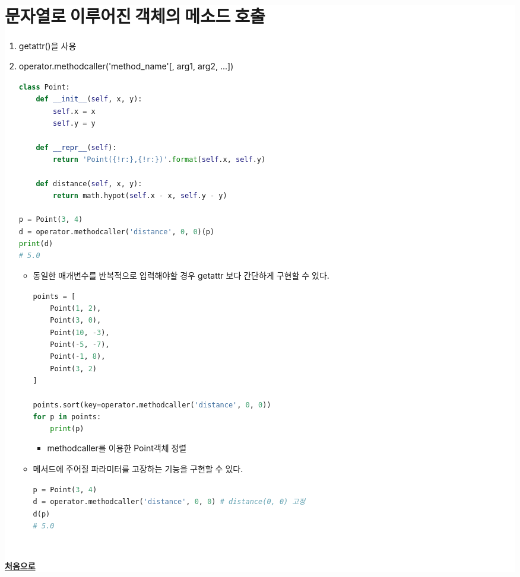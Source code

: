 

# 문자열로 이루어진 객체의 메소드 호출

1.  getattr()을 사용

2.  operator.methodcaller('method_name'[, arg1, arg2, ...])

    ```python
    class Point:
        def __init__(self, x, y):
            self.x = x
            self.y = y
    
        def __repr__(self):
            return 'Point({!r:},{!r:})'.format(self.x, self.y)
    
        def distance(self, x, y):
            return math.hypot(self.x - x, self.y - y)
    
    p = Point(3, 4)
    d = operator.methodcaller('distance', 0, 0)(p)
    print(d)
    # 5.0
    ```

    -   동일한 매개변수를 반복적으로 입력해야할 경우 getattr 보다 간단하게 구현할 수 있다.

        ```python
        points = [
            Point(1, 2),
            Point(3, 0),
            Point(10, -3),
            Point(-5, -7),
            Point(-1, 8),
            Point(3, 2)
        ]
        
        points.sort(key=operator.methodcaller('distance', 0, 0))
        for p in points:
            print(p)
        ```

        -   methodcaller를 이용한 Point객체 정렬

    -   메서드에 주어질 파라미터를 고장하는 기능을 구현할 수 있다.

        ```python
        p = Point(3, 4)
        d = operator.methodcaller('distance', 0, 0) # distance(0, 0) 고정
        d(p)
        # 5.0
        ```

        

<br>

**[처음으로](#201006)**
<br>